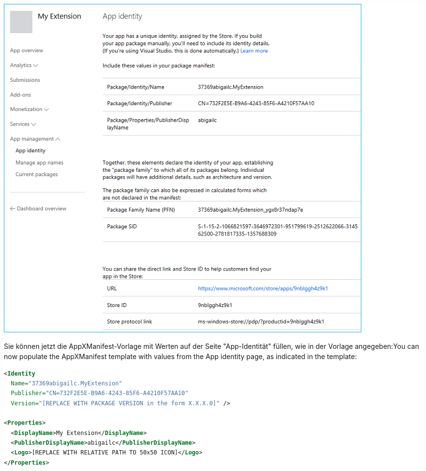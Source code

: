    ![Seite für die APP-Identität](./../../media/app-identity.png)


<span data-ttu-id="9817d-133">Sie können jetzt die AppXManifest-Vorlage mit Werten auf der Seite "App-Identität" füllen, wie in der Vorlage angegeben:</span><span class="sxs-lookup"><span data-stu-id="9817d-133">You can now populate the AppXManifest template with values from the App identity page, as indicated in the template:</span></span>


```xml
<Identity
  Name="37369abigailc.MyExtension"
  Publisher="CN=732F2E5E-B9A6-4243-85F6-A4210F57AA10"
  Version="[REPLACE WITH PACKAGE VERSION in the form X.X.X.0]" />

<Properties>
  <DisplayName>My Extension</DisplayName>
  <PublisherDisplayName>abigailc</PublisherDisplayName>
  <Logo>[REPLACE WITH RELATIVE PATH TO 50x50 ICON]</Logo>
</Properties>
```
